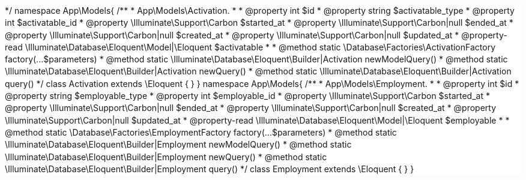 <?php

// @formatter:on
/**
 * A helper file for your Eloquent Models
 * Copy the phpDocs from this file to the correct Model,
 * And remove them from this file, to prevent double declarations.
 *
 * @author Barry vd. Heuvel <barryvdh@gmail.com>
 */

namespace App\Models{
    /**
     * App\Models\Activation.
     *
     * @property int $id
     * @property string $activatable_type
     * @property int $activatable_id
     * @property \Illuminate\Support\Carbon $started_at
     * @property \Illuminate\Support\Carbon|null $ended_at
     * @property \Illuminate\Support\Carbon|null $created_at
     * @property \Illuminate\Support\Carbon|null $updated_at
     * @property-read \Illuminate\Database\Eloquent\Model|\Eloquent $activatable
     *
     * @method static \Database\Factories\ActivationFactory factory(...$parameters)
     * @method static \Illuminate\Database\Eloquent\Builder|Activation newModelQuery()
     * @method static \Illuminate\Database\Eloquent\Builder|Activation newQuery()
     * @method static \Illuminate\Database\Eloquent\Builder|Activation query()
     */
    class Activation extends \Eloquent
    {
    }
}

namespace App\Models{
    /**
     * App\Models\Employment.
     *
     * @property int $id
     * @property string $employable_type
     * @property int $employable_id
     * @property \Illuminate\Support\Carbon $started_at
     * @property \Illuminate\Support\Carbon|null $ended_at
     * @property \Illuminate\Support\Carbon|null $created_at
     * @property \Illuminate\Support\Carbon|null $updated_at
     * @property-read \Illuminate\Database\Eloquent\Model|\Eloquent $employable
     *
     * @method static \Database\Factories\EmploymentFactory factory(...$parameters)
     * @method static \Illuminate\Database\Eloquent\Builder|Employment newModelQuery()
     * @method static \Illuminate\Database\Eloquent\Builder|Employment newQuery()
     * @method static \Illuminate\Database\Eloquent\Builder|Employment query()
     */
    class Employment extends \Eloquent
    {
    }
}
